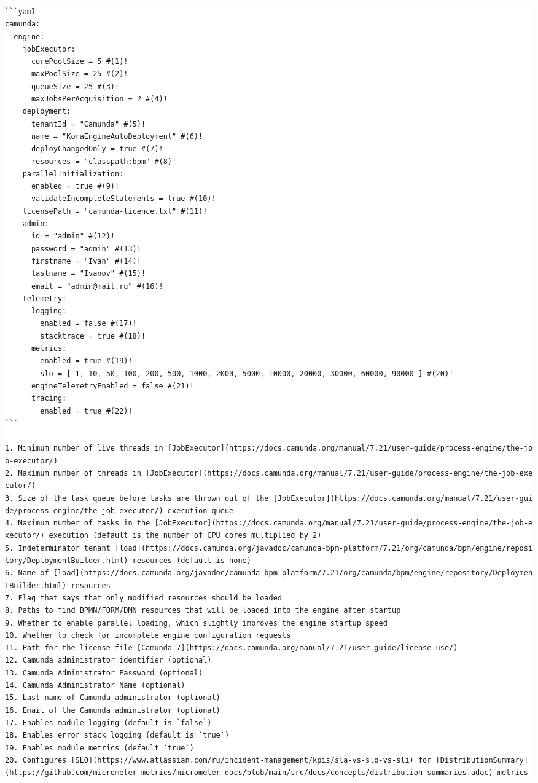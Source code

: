     ```yaml
    camunda:
      engine:
        jobExecutor:
          corePoolSize = 5 #(1)!
          maxPoolSize = 25 #(2)!
          queueSize = 25 #(3)!
          maxJobsPerAcquisition = 2 #(4)!
        deployment:
          tenantId = "Camunda" #(5)!
          name = "KoraEngineAutoDeployment" #(6)!
          deployChangedOnly = true #(7)!
          resources = "classpath:bpm" #(8)!
        parallelInitialization:
          enabled = true #(9)!
          validateIncompleteStatements = true #(10)!
        licensePath = "camunda-licence.txt" #(11)!
        admin:
          id = "admin" #(12)!
          password = "admin" #(13)!
          firstname = "Ivan" #(14)!
          lastname = "Ivanov" #(15)!
          email = "admin@mail.ru" #(16)!
        telemetry:
          logging:
            enabled = false #(17)!
            stacktrace = true #(18)!
          metrics:
            enabled = true #(19)!
            slo = [ 1, 10, 50, 100, 200, 500, 1000, 2000, 5000, 10000, 20000, 30000, 60000, 90000 ] #(20)!
          engineTelemetryEnabled = false #(21)!
          tracing:
            enabled = true #(22)!
    ```

    1. Minimum number of live threads in [JobExecutor](https://docs.camunda.org/manual/7.21/user-guide/process-engine/the-job-executor/)
    2. Maximum number of threads in [JobExecutor](https://docs.camunda.org/manual/7.21/user-guide/process-engine/the-job-executor/)
    3. Size of the task queue before tasks are thrown out of the [JobExecutor](https://docs.camunda.org/manual/7.21/user-guide/process-engine/the-job-executor/) execution queue
    4. Maximum number of tasks in the [JobExecutor](https://docs.camunda.org/manual/7.21/user-guide/process-engine/the-job-executor/) execution (default is the number of CPU cores multiplied by 2)
    5. Indeterminator tenant [load](https://docs.camunda.org/javadoc/camunda-bpm-platform/7.21/org/camunda/bpm/engine/repository/DeploymentBuilder.html) resources (default is none)
    6. Name of [load](https://docs.camunda.org/javadoc/camunda-bpm-platform/7.21/org/camunda/bpm/engine/repository/DeploymentBuilder.html) resources
    7. Flag that says that only modified resources should be loaded
    8. Paths to find BPMN/FORM/DMN resources that will be loaded into the engine after startup
    9. Whether to enable parallel loading, which slightly improves the engine startup speed
    10. Whether to check for incomplete engine configuration requests
    11. Path for the license file [Camunda 7](https://docs.camunda.org/manual/7.21/user-guide/license-use/)
    12. Camunda administrator identifier (optional)
    13. Camunda Administrator Password (optional)
    14. Camunda Administrator Name (optional)
    15. Last name of Camunda administrator (optional)
    16. Email of the Camunda administrator (optional)
    17. Enables module logging (default is `false`)
    18. Enables error stack logging (default is `true`)
    19. Enables module metrics (default `true`)
    20. Configures [SLO](https://www.atlassian.com/ru/incident-management/kpis/sla-vs-slo-vs-sli) for [DistributionSummary](https://github.com/micrometer-metrics/micrometer-docs/blob/main/src/docs/concepts/distribution-summaries.adoc) metrics